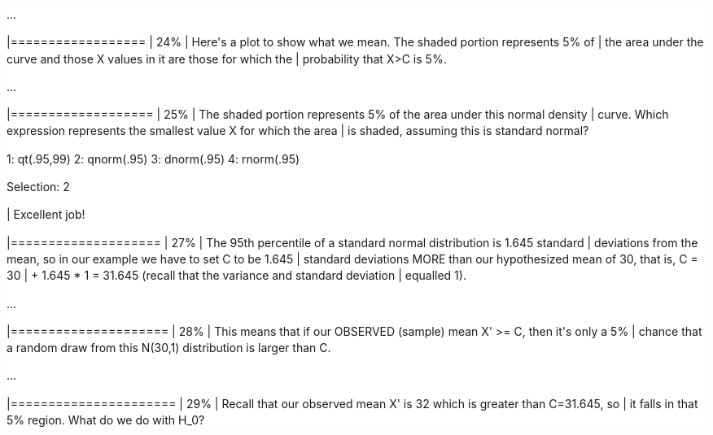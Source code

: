 ...

  |==================                                                         |  24%
| Here's a plot to show what we mean. The shaded portion represents 5% of
| the area under the curve and those X values in it are those for which the
| probability that X>C is 5%.

...

  |===================                                                        |  25%
| The shaded portion represents 5% of the area under this normal density
| curve. Which expression represents the smallest value X for which the area
| is shaded, assuming this is standard normal?

1: qt(.95,99)
2: qnorm(.95)
3: dnorm(.95)
4: rnorm(.95)

Selection: 2

| Excellent job!

  |====================                                                       |  27%
| The 95th percentile of a standard normal distribution is 1.645 standard
| deviations from the mean, so in our example we have to set C to be 1.645
| standard deviations MORE than our hypothesized mean of 30, that is, C = 30
| + 1.645 * 1 = 31.645 (recall that the variance and standard deviation
| equalled 1).

...

  |=====================                                                      |  28%
| This means that if our OBSERVED (sample) mean X' >= C, then it's only a 5%
| chance that a random draw from this N(30,1) distribution is larger than C.

...

  |======================                                                     |  29%
| Recall that our observed mean X' is 32 which is greater than C=31.645, so
| it falls in that 5% region. What do we do with H_0?
